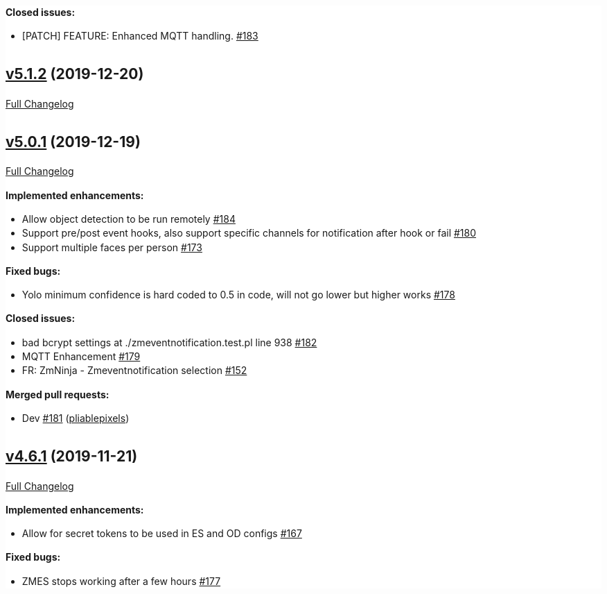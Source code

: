 **Closed issues:**

- \[PATCH\] FEATURE: Enhanced MQTT handling. [\#183](https://github.com/pliablepixels/zmeventnotification/issues/183)

## [v5.1.2](https://github.com/pliablepixels/zmeventnotification/tree/v5.1.2) (2019-12-20)

[Full Changelog](https://github.com/pliablepixels/zmeventnotification/compare/v5.0.1...v5.1.2)

## [v5.0.1](https://github.com/pliablepixels/zmeventnotification/tree/v5.0.1) (2019-12-19)

[Full Changelog](https://github.com/pliablepixels/zmeventnotification/compare/v4.6.1...v5.0.1)

**Implemented enhancements:**

- Allow object detection to be run remotely [\#184](https://github.com/pliablepixels/zmeventnotification/issues/184)
- Support pre/post event hooks, also support specific channels for notification after hook or  fail [\#180](https://github.com/pliablepixels/zmeventnotification/issues/180)
- Support multiple faces per person  [\#173](https://github.com/pliablepixels/zmeventnotification/issues/173)

**Fixed bugs:**

- Yolo minimum confidence is hard coded to 0.5 in code, will not go lower but higher works [\#178](https://github.com/pliablepixels/zmeventnotification/issues/178)

**Closed issues:**

- bad bcrypt settings at ./zmeventnotification.test.pl line 938 [\#182](https://github.com/pliablepixels/zmeventnotification/issues/182)
- MQTT Enhancement [\#179](https://github.com/pliablepixels/zmeventnotification/issues/179)
- FR: ZmNinja - Zmeventnotification selection [\#152](https://github.com/pliablepixels/zmeventnotification/issues/152)

**Merged pull requests:**

- Dev [\#181](https://github.com/pliablepixels/zmeventnotification/pull/181) ([pliablepixels](https://github.com/pliablepixels))

## [v4.6.1](https://github.com/pliablepixels/zmeventnotification/tree/v4.6.1) (2019-11-21)

[Full Changelog](https://github.com/pliablepixels/zmeventnotification/compare/v4.5.8...v4.6.1)

**Implemented enhancements:**

- Allow for secret tokens to be used in ES and OD configs [\#167](https://github.com/pliablepixels/zmeventnotification/issues/167)

**Fixed bugs:**

- ZMES stops working after a few hours  [\#177](https://github.com/pliablepixels/zmeventnotification/issues/177)
